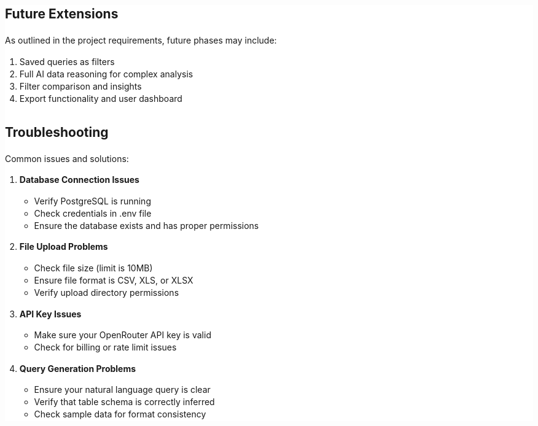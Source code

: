 ## Future Extensions

As outlined in the project requirements, future phases may include:
1. Saved queries as filters
2. Full AI data reasoning for complex analysis
3. Filter comparison and insights
4. Export functionality and user dashboard

## Troubleshooting

Common issues and solutions:

1. **Database Connection Issues**
   - Verify PostgreSQL is running
   - Check credentials in .env file
   - Ensure the database exists and has proper permissions

2. **File Upload Problems**
   - Check file size (limit is 10MB)
   - Ensure file format is CSV, XLS, or XLSX
   - Verify upload directory permissions

3. **API Key Issues**
   - Make sure your OpenRouter API key is valid
   - Check for billing or rate limit issues

4. **Query Generation Problems**
   - Ensure your natural language query is clear
   - Verify that table schema is correctly inferred
   - Check sample data for format consistency